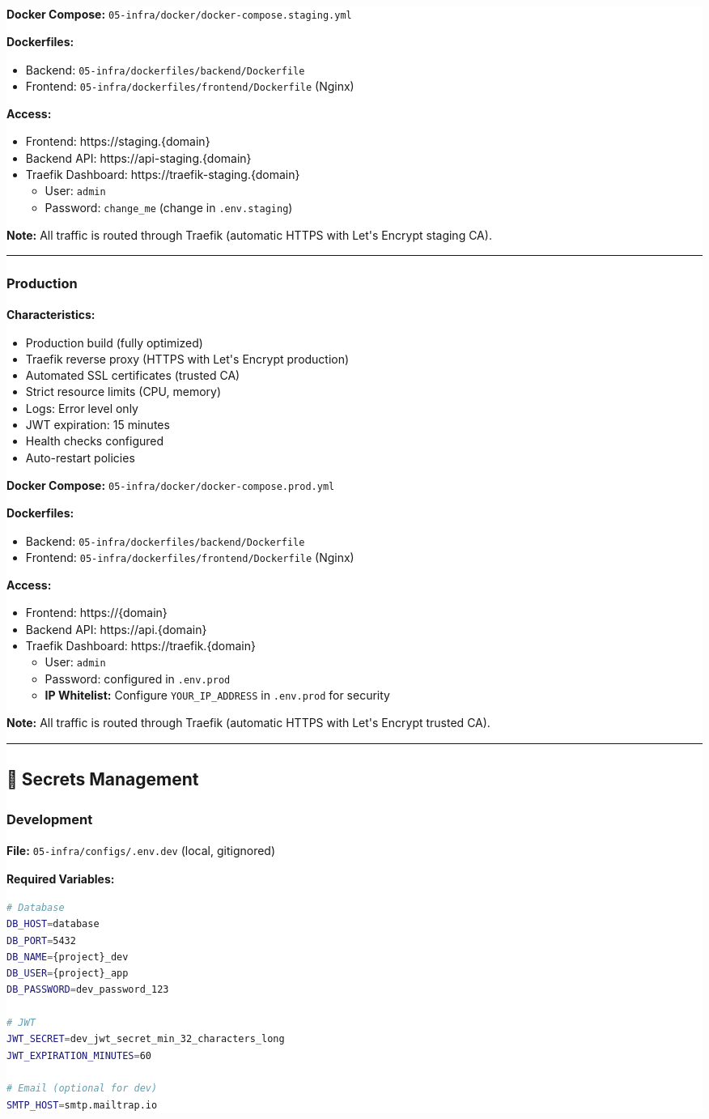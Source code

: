 **Docker Compose:** `05-infra/docker/docker-compose.staging.yml`  

**Dockerfiles:**  
- Backend: `05-infra/dockerfiles/backend/Dockerfile`  
- Frontend: `05-infra/dockerfiles/frontend/Dockerfile` (Nginx)  

**Access:**
- Frontend: https://staging.{domain}  
- Backend API: https://api-staging.{domain}  
- Traefik Dashboard: https://traefik-staging.{domain}  
  - User: `admin`  
  - Password: `change_me` (change in `.env.staging`)  

**Note:** All traffic is routed through Traefik (automatic HTTPS with Let's Encrypt staging CA).  

---

### Production

**Characteristics:**
- Production build (fully optimized)  
- Traefik reverse proxy (HTTPS with Let's Encrypt production)  
- Automated SSL certificates (trusted CA)  
- Strict resource limits (CPU, memory)  
- Logs: Error level only  
- JWT expiration: 15 minutes  
- Health checks configured  
- Auto-restart policies  

**Docker Compose:** `05-infra/docker/docker-compose.prod.yml`  

**Dockerfiles:**
- Backend: `05-infra/dockerfiles/backend/Dockerfile`  
- Frontend: `05-infra/dockerfiles/frontend/Dockerfile` (Nginx)  

**Access:**
- Frontend: https://{domain}  
- Backend API: https://api.{domain}  
- Traefik Dashboard: https://traefik.{domain}  
  - User: `admin`  
  - Password: configured in `.env.prod`  
  - **IP Whitelist:** Configure `YOUR_IP_ADDRESS` in `.env.prod` for security  

**Note:** All traffic is routed through Traefik (automatic HTTPS with Let's Encrypt trusted CA).  

---

## 🔐 Secrets Management

### Development

**File:** `05-infra/configs/.env.dev` (local, gitignored)  

**Required Variables:**
```bash
# Database
DB_HOST=database
DB_PORT=5432
DB_NAME={project}_dev
DB_USER={project}_app
DB_PASSWORD=dev_password_123

# JWT
JWT_SECRET=dev_jwt_secret_min_32_characters_long
JWT_EXPIRATION_MINUTES=60

# Email (optional for dev)
SMTP_HOST=smtp.mailtrap.io
```